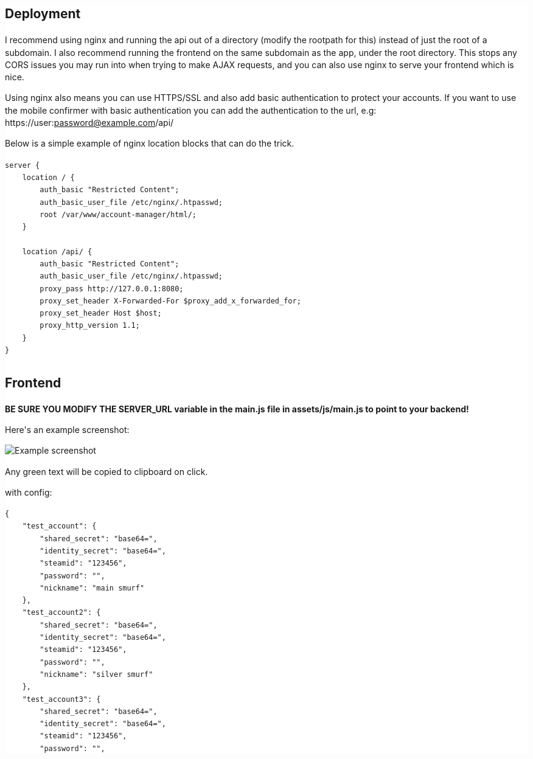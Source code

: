 ## Deployment

I recommend using nginx and running the api out of a directory (modify the rootpath for this) instead of just the root of a subdomain. I also recommend running the frontend on the same subdomain as the app, under the root directory. This stops any CORS issues you may run into when trying to make AJAX requests, and you can also use nginx to serve your frontend which is nice.

Using nginx also means you can use HTTPS/SSL and also add basic authentication to protect your accounts. If you want to use the mobile confirmer with basic authentication you can add the authentication to the url, e.g: https://user:password@example.com/api/

Below is a simple example of nginx location blocks that can do the trick.

```
server {
	location / {
    	auth_basic "Restricted Content";
        auth_basic_user_file /etc/nginx/.htpasswd;
		root /var/www/account-manager/html/;
	}

	location /api/ {
		auth_basic "Restricted Content";
        auth_basic_user_file /etc/nginx/.htpasswd;
		proxy_pass http://127.0.0.1:8080;
		proxy_set_header X-Forwarded-For $proxy_add_x_forwarded_for; 
		proxy_set_header Host $host;
		proxy_http_version 1.1;
	}
}
```

## Frontend

**BE SURE YOU MODIFY THE SERVER_URL variable in the main.js file in assets/js/main.js to point to your backend!**

Here's an example screenshot: 

![Example screenshot](https://i.imgur.com/kXrJrkh.png)

Any green text will be copied to clipboard on click.

with config:

```
{
	"test_account": {
		"shared_secret": "base64=",
		"identity_secret": "base64=",
		"steamid": "123456",
		"password": "",
		"nickname": "main smurf"
	},
	"test_account2": {
		"shared_secret": "base64=",
		"identity_secret": "base64=",
		"steamid": "123456", 
		"password": "",
		"nickname": "silver smurf"
	},
	"test_account3": {
		"shared_secret": "base64=",
		"identity_secret": "base64=",
		"steamid": "123456",
		"password": "",
```